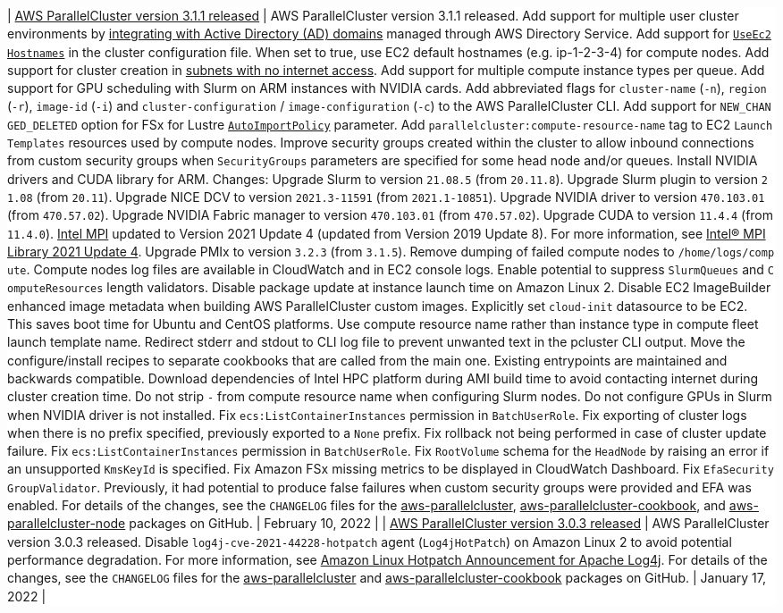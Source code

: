 | [AWS ParallelCluster version 3\.1\.1 released](https://docs.aws.amazon.com/parallelcluster/latest/ug/document_history.html#aws-parallelcluster-3.1.1) | AWS ParallelCluster version 3\.1\.1 released\.  Add support for multiple user cluster environments by [integrating with Active Directory \(AD\) domains](DirectoryService-v3.md) managed through AWS Directory Service\.   Add support for [`UseEc2Hostnames`](Scheduling-v3.md#Scheduling-v3-SlurmSettings) in the cluster configuration file\. When set to true, use EC2 default hostnames \(e\.g\. ip\-1\-2\-3\-4\) for compute nodes\.   Add support for cluster creation in [subnets with no internet access](network-configuration-v3.md#aws-parallelcluster-in-a-single-public-subnet-no-internet-v3)\.   Add support for multiple compute instance types per queue\.   Add support for GPU scheduling with Slurm on ARM instances with NVIDIA cards\.   Add abbreviated flags for `cluster-name` \(`-n`\), `region` \(`-r`\), `image-id` \(`-i`\) and `cluster-configuration` / `image-configuration` \(`-c`\) to the AWS ParallelCluster CLI\.   Add support for `NEW_CHANGED_DELETED` option for FSx for Lustre [`AutoImportPolicy`](SharedStorage-v3.md#yaml-SharedStorage-FsxLustreSettings-AutoImportPolicy) parameter\.   Add `parallelcluster:compute-resource-name` tag to EC2 `LaunchTemplates` resources used by compute nodes\.   Improve security groups created within the cluster to allow inbound connections from custom security groups when `SecurityGroups` parameters are specified for some head node and/or queues\.   Install NVIDIA drivers and CUDA library for ARM\.   Changes:  Upgrade Slurm to version `21.08.5` \(from `20.11.8`\)\.   Upgrade Slurm plugin to version `21.08` \(from `20.11`\)\.   Upgrade NICE DCV to version `2021.3-11591` \(from `2021.1-10851`\)\.   Upgrade NVIDIA driver to version `470.103.01` \(from `470.57.02`\)\.   Upgrade NVIDIA Fabric manager to version `470.103.01` \(from `470.57.02`\)\.   Upgrade CUDA to version `11.4.4` \(from `11.4.0`\)\.   [Intel MPI](intelmpi.md) updated to Version 2021 Update 4 \(updated from Version 2019 Update 8\)\. For more information, see [Intel® MPI Library 2021 Update 4](https://software.intel.com/content/www/us/en/develop/articles/intel-mpi-library-release-notes-linux.html#inpage-nav-3-1)\.   Upgrade PMIx to version `3.2.3` \(from `3.1.5`\)\.   Remove dumping of failed compute nodes to `/home/logs/compute`\. Compute nodes log files are available in CloudWatch and in EC2 console logs\.   Enable potential to suppress `SlurmQueues` and `ComputeResources` length validators\.   Disable package update at instance launch time on Amazon Linux 2\.   Disable EC2 ImageBuilder enhanced image metadata when building AWS ParallelCluster custom images\.   Explicitly set `cloud-init` datasource to be EC2\. This saves boot time for Ubuntu and CentOS platforms\.   Use compute resource name rather than instance type in compute fleet launch template name\.   Redirect stderr and stdout to CLI log file to prevent unwanted text in the pcluster CLI output\.   Move the configure/install recipes to separate cookbooks that are called from the main one\. Existing entrypoints are maintained and backwards compatible\.   Download dependencies of Intel HPC platform during AMI build time to avoid contacting internet during cluster creation time\.   Do not strip `-` from compute resource name when configuring Slurm nodes\.   Do not configure GPUs in Slurm when NVIDIA driver is not installed\.   Fix `ecs:ListContainerInstances` permission in `BatchUserRole`\.   Fix exporting of cluster logs when there is no prefix specified, previously exported to a `None` prefix\.   Fix rollback not being performed in case of cluster update failure\.   Fix `ecs:ListContainerInstances` permission in `BatchUserRole`\.   Fix `RootVolume` schema for the `HeadNode` by raising an error if an unsupported `KmsKeyId` is specified\.   Fix Amazon FSx missing metrics to be displayed in CloudWatch Dashboard\.   Fix `EfaSecurityGroupValidator`\. Previously, it had potential to produce false failures when custom security groups were provided and EFA was enabled\.  For details of the changes, see the `CHANGELOG` files for the [aws\-parallelcluster](https://github.com/aws/aws-parallelcluster/blob/v3.1.1/CHANGELOG.md), [aws\-parallelcluster\-cookbook](https://github.com/aws/aws-parallelcluster-cookbook/blob/v3.1.1/CHANGELOG.md), and [aws\-parallelcluster\-node](https://github.com/aws/aws-parallelcluster-node/blob/v3.1.1/CHANGELOG.md) packages on GitHub\. | February 10, 2022 | 
| [AWS ParallelCluster version 3\.0\.3 released](https://docs.aws.amazon.com/parallelcluster/latest/ug/document_history.html#aws-parallelcluster-3.0.3) | AWS ParallelCluster version 3\.0\.3 released\.   Disable `log4j-cve-2021-44228-hotpatch` agent \(`Log4jHotPatch`\) on Amazon Linux 2 to avoid potential performance degradation\. For more information, see [Amazon Linux Hotpatch Announcement for Apache Log4j](https://alas.aws.amazon.com/announcements/2021-001.html)\.   For details of the changes, see the `CHANGELOG` files for the [aws\-parallelcluster](https://github.com/aws/aws-parallelcluster/blob/v2.11.4/CHANGELOG.md) and [aws\-parallelcluster\-cookbook](https://github.com/aws/aws-parallelcluster-cookbook/blob/v2.11.4/CHANGELOG.md) packages on GitHub\. | January 17, 2022 | 